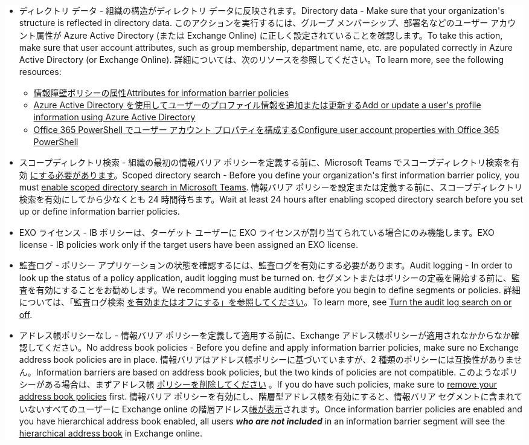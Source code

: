 - <span data-ttu-id="f8d20-154">ディレクトリ データ - 組織の構造がディレクトリ データに反映されます。</span><span class="sxs-lookup"><span data-stu-id="f8d20-154">Directory data - Make sure that your organization's structure is reflected in directory data.</span></span> <span data-ttu-id="f8d20-155">このアクションを実行するには、グループ メンバーシップ、部署名などのユーザー アカウント属性が Azure Active Directory (または Exchange Online) に正しく設定されていることを確認します。</span><span class="sxs-lookup"><span data-stu-id="f8d20-155">To take this action, make sure that user account attributes, such as group membership, department name, etc. are populated correctly in Azure Active Directory (or Exchange Online).</span></span> <span data-ttu-id="f8d20-156">詳細については、次のリソースを参照してください。</span><span class="sxs-lookup"><span data-stu-id="f8d20-156">To learn more, see the following resources:</span></span>
  - [<span data-ttu-id="f8d20-157">情報障壁ポリシーの属性</span><span class="sxs-lookup"><span data-stu-id="f8d20-157">Attributes for information barrier policies</span></span>](information-barriers-attributes.md)
  - [<span data-ttu-id="f8d20-158">Azure Active Directory を使用してユーザーのプロファイル情報を追加または更新する</span><span class="sxs-lookup"><span data-stu-id="f8d20-158">Add or update a user's profile information using Azure Active Directory</span></span>](/azure/active-directory/fundamentals/active-directory-users-profile-azure-portal)
  - [<span data-ttu-id="f8d20-159">Office 365 PowerShell でユーザー アカウント プロパティを構成する</span><span class="sxs-lookup"><span data-stu-id="f8d20-159">Configure user account properties with Office 365 PowerShell</span></span>](../enterprise/configure-user-account-properties-with-microsoft-365-powershell.md)

- <span data-ttu-id="f8d20-160">スコープディレクトリ検索 - 組織の最初の情報バリア ポリシーを定義する前に、Microsoft Teams でスコープディレクトリ検索を有効 [にする必要があります](/MicrosoftTeams/teams-scoped-directory-search)。</span><span class="sxs-lookup"><span data-stu-id="f8d20-160">Scoped directory search - Before you define your organization's first information barrier policy, you must [enable scoped directory search in Microsoft Teams](/MicrosoftTeams/teams-scoped-directory-search).</span></span> <span data-ttu-id="f8d20-161">情報バリア ポリシーを設定または定義する前に、スコープディレクトリ検索を有効にしてから少なくとも 24 時間待ちます。</span><span class="sxs-lookup"><span data-stu-id="f8d20-161">Wait at least 24 hours after enabling scoped directory search before you set up or define information barrier policies.</span></span>

- <span data-ttu-id="f8d20-162">EXO ライセンス - IB ポリシーは、ターゲット ユーザーに EXO ライセンスが割り当てられている場合にのみ機能します。</span><span class="sxs-lookup"><span data-stu-id="f8d20-162">EXO license - IB policies work only if the target users have been assigned an EXO license.</span></span>

- <span data-ttu-id="f8d20-163">監査ログ - ポリシー アプリケーションの状態を確認するには、監査ログを有効にする必要があります。</span><span class="sxs-lookup"><span data-stu-id="f8d20-163">Audit logging - In order to look up the status of a policy application, audit logging must be turned on.</span></span> <span data-ttu-id="f8d20-164">セグメントまたはポリシーの定義を開始する前に、監査を有効にすることをお勧めします。</span><span class="sxs-lookup"><span data-stu-id="f8d20-164">We recommend you enable auditing before you begin to define segments or policies.</span></span> <span data-ttu-id="f8d20-165">詳細については、「監査ログ検索 [を有効またはオフにする」を参照してください](turn-audit-log-search-on-or-off.md)。</span><span class="sxs-lookup"><span data-stu-id="f8d20-165">To learn more, see [Turn the audit log search on or off](turn-audit-log-search-on-or-off.md).</span></span>

- <span data-ttu-id="f8d20-166">アドレス帳ポリシーなし - 情報バリア ポリシーを定義して適用する前に、Exchange アドレス帳ポリシーが適用されなかからなか確認してください。</span><span class="sxs-lookup"><span data-stu-id="f8d20-166">No address book policies -  Before you define and apply information barrier policies, make sure no Exchange address book policies are in place.</span></span> <span data-ttu-id="f8d20-167">情報バリアはアドレス帳ポリシーに基づいていますが、2 種類のポリシーには互換性がありません。</span><span class="sxs-lookup"><span data-stu-id="f8d20-167">Information barriers are based on address book policies, but the two kinds of policies are not compatible.</span></span> <span data-ttu-id="f8d20-168">このようなポリシーがある場合は、まずアドレス帳 [ポリシーを削除してください](/exchange/address-books/address-book-policies/remove-an-address-book-policy) 。</span><span class="sxs-lookup"><span data-stu-id="f8d20-168">If you do have such policies, make sure to [remove your address book policies](/exchange/address-books/address-book-policies/remove-an-address-book-policy) first.</span></span> <span data-ttu-id="f8d20-169">情報バリア ポリシーを有効にし、階層型アドレス帳を有効にすると、情報バリア セグメントに含まれていないすべてのユーザーに Exchange online の階層アドレス[帳が表示](/exchange/address-books/hierarchical-address-books/hierarchical-address-books)されます。</span><span class="sxs-lookup"><span data-stu-id="f8d20-169">Once information barrier policies are enabled and you have hierarchical address book enabled, all users ***who are not included*** in an information barrier segment will see the [hierarchical address book](/exchange/address-books/hierarchical-address-books/hierarchical-address-books) in Exchange online.</span></span>
